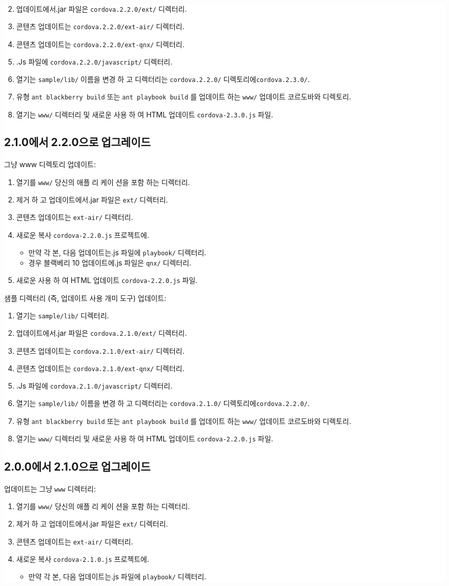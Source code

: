 2.  업데이트에서.jar 파일은 `cordova.2.2.0/ext/` 디렉터리.

3.  콘텐츠 업데이트는 `cordova.2.2.0/ext-air/` 디렉터리.

4.  콘텐츠 업데이트는 `cordova.2.2.0/ext-qnx/` 디렉터리.

5.  .Js 파일에 `cordova.2.2.0/javascript/` 디렉터리.

6.  열기는 `sample/lib/` 이름을 변경 하 고 디렉터리는 `cordova.2.2.0/` 디렉토리에`cordova.2.3.0/`.

7.  유형 `ant blackberry build` 또는 `ant playbook build` 를 업데이트 하는 `www/` 업데이트 코르도바와 디렉토리.

8.  열기는 `www/` 디렉터리 및 새로운 사용 하 여 HTML 업데이트 `cordova-2.3.0.js` 파일.

## 2.1.0에서 2.2.0으로 업그레이드

그냥 www 디렉토리 업데이트:

1.  열기를 `www/` 당신의 애플 리 케이 션을 포함 하는 디렉터리.

2.  제거 하 고 업데이트에서.jar 파일은 `ext/` 디렉터리.

3.  콘텐츠 업데이트는 `ext-air/` 디렉터리.

4.  새로운 복사 `cordova-2.2.0.js` 프로젝트에.
    
    *   만약 각 본, 다음 업데이트는.js 파일에 `playbook/` 디렉터리.
    *   경우 블랙베리 10 업데이트에.js 파일은 `qnx/` 디렉터리.

5.  새로운 사용 하 여 HTML 업데이트 `cordova-2.2.0.js` 파일.

샘플 디렉터리 (즉, 업데이트 사용 개미 도구) 업데이트:

1.  열기는 `sample/lib/` 디렉터리.

2.  업데이트에서.jar 파일은 `cordova.2.1.0/ext/` 디렉터리.

3.  콘텐츠 업데이트는 `cordova.2.1.0/ext-air/` 디렉터리.

4.  콘텐츠 업데이트는 `cordova.2.1.0/ext-qnx/` 디렉터리.

5.  .Js 파일에 `cordova.2.1.0/javascript/` 디렉터리.

6.  열기는 `sample/lib/` 이름을 변경 하 고 디렉터리는 `cordova.2.1.0/` 디렉토리에`cordova.2.2.0/`.

7.  유형 `ant blackberry build` 또는 `ant playbook build` 를 업데이트 하는 `www/` 업데이트 코르도바와 디렉토리.

8.  열기는 `www/` 디렉터리 및 새로운 사용 하 여 HTML 업데이트 `cordova-2.2.0.js` 파일.

## 2.0.0에서 2.1.0으로 업그레이드

업데이트는 그냥 `www` 디렉터리:

1.  열기를 `www/` 당신의 애플 리 케이 션을 포함 하는 디렉터리.

2.  제거 하 고 업데이트에서.jar 파일은 `ext/` 디렉터리.

3.  콘텐츠 업데이트는 `ext-air/` 디렉터리.

4.  새로운 복사 `cordova-2.1.0.js` 프로젝트에.
    
    *   만약 각 본, 다음 업데이트는.js 파일에 `playbook/` 디렉터리.
